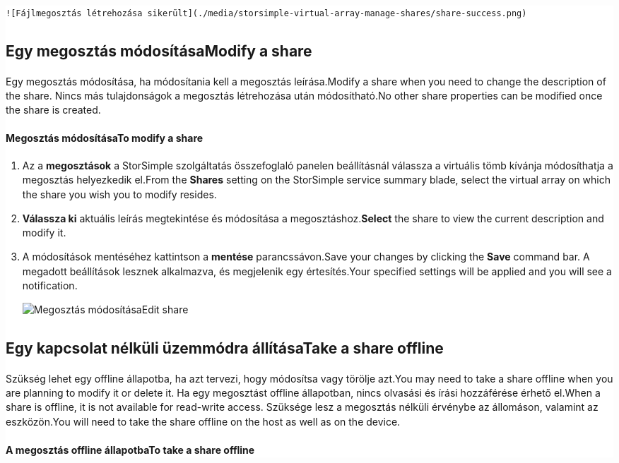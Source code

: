     ![Fájlmegosztás létrehozása sikerült](./media/storsimple-virtual-array-manage-shares/share-success.png)

## <a name="modify-a-share"></a><span data-ttu-id="e63a0-169">Egy megosztás módosítása</span><span class="sxs-lookup"><span data-stu-id="e63a0-169">Modify a share</span></span>

<span data-ttu-id="e63a0-170">Egy megosztás módosítása, ha módosítania kell a megosztás leírása.</span><span class="sxs-lookup"><span data-stu-id="e63a0-170">Modify a share when you need to change the description of the share.</span></span> <span data-ttu-id="e63a0-171">Nincs más tulajdonságok a megosztás létrehozása után módosítható.</span><span class="sxs-lookup"><span data-stu-id="e63a0-171">No other share properties can be modified once the share is created.</span></span>

#### <a name="to-modify-a-share"></a><span data-ttu-id="e63a0-172">Megosztás módosítása</span><span class="sxs-lookup"><span data-stu-id="e63a0-172">To modify a share</span></span>

1. <span data-ttu-id="e63a0-173">Az a **megosztások** a StorSimple szolgáltatás összefoglaló panelen beállításnál válassza a virtuális tömb kívánja módosíthatja a megosztás helyezkedik el.</span><span class="sxs-lookup"><span data-stu-id="e63a0-173">From the **Shares** setting on the StorSimple service summary blade, select the virtual array on which the share you wish you to modify resides.</span></span>
2. <span data-ttu-id="e63a0-174">**Válassza ki** aktuális leírás megtekintése és módosítása a megosztáshoz.</span><span class="sxs-lookup"><span data-stu-id="e63a0-174">**Select** the share to view the current description and modify it.</span></span>
3. <span data-ttu-id="e63a0-175">A módosítások mentéséhez kattintson a **mentése** parancssávon.</span><span class="sxs-lookup"><span data-stu-id="e63a0-175">Save your changes by clicking the **Save** command bar.</span></span> <span data-ttu-id="e63a0-176">A megadott beállítások lesznek alkalmazva, és megjelenik egy értesítés.</span><span class="sxs-lookup"><span data-stu-id="e63a0-176">Your specified settings will be applied and you will see a notification.</span></span>
   
    ![ <span data-ttu-id="e63a0-177">Megosztás módosítása</span><span class="sxs-lookup"><span data-stu-id="e63a0-177">Edit share</span></span>](./media/storsimple-virtual-array-manage-shares/share-edit.png)

## <a name="take-a-share-offline"></a><span data-ttu-id="e63a0-178">Egy kapcsolat nélküli üzemmódra állítása</span><span class="sxs-lookup"><span data-stu-id="e63a0-178">Take a share offline</span></span>

<span data-ttu-id="e63a0-179">Szükség lehet egy offline állapotba, ha azt tervezi, hogy módosítsa vagy törölje azt.</span><span class="sxs-lookup"><span data-stu-id="e63a0-179">You may need to take a share offline when you are planning to modify it or delete it.</span></span> <span data-ttu-id="e63a0-180">Ha egy megosztást offline állapotban, nincs olvasási és írási hozzáférése érhető el.</span><span class="sxs-lookup"><span data-stu-id="e63a0-180">When a share is offline, it is not available for read-write access.</span></span> <span data-ttu-id="e63a0-181">Szüksége lesz a megosztás nélküli érvénybe az állomáson, valamint az eszközön.</span><span class="sxs-lookup"><span data-stu-id="e63a0-181">You will need to take the share offline on the host as well as on the device.</span></span>

#### <a name="to-take-a-share-offline"></a><span data-ttu-id="e63a0-182">A megosztás offline állapotba</span><span class="sxs-lookup"><span data-stu-id="e63a0-182">To take a share offline</span></span>
